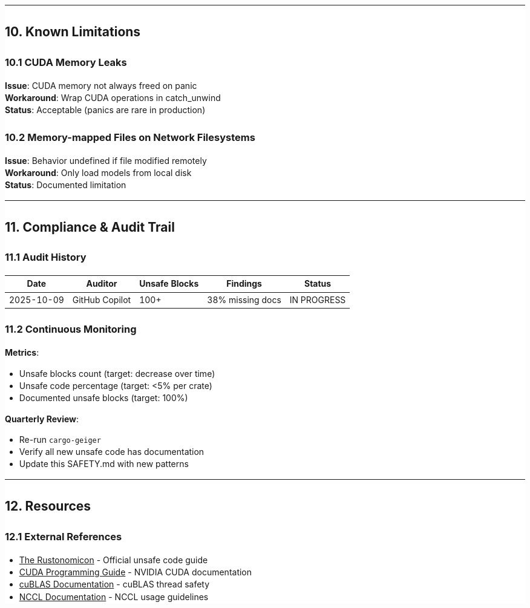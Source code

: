 ______________________________________________________________________

## 10. Known Limitations

### 10.1 CUDA Memory Leaks

**Issue**: CUDA memory not always freed on panic\
**Workaround**: Wrap CUDA operations in catch_unwind\
**Status**: Acceptable (panics are rare in production)

### 10.2 Memory-mapped Files on Network Filesystems

**Issue**: Behavior undefined if file modified remotely\
**Workaround**: Only load models from local disk\
**Status**: Documented limitation

______________________________________________________________________

## 11. Compliance & Audit Trail

### 11.1 Audit History

| Date       | Auditor        | Unsafe Blocks | Findings         | Status      |
| ---------- | -------------- | ------------- | ---------------- | ----------- |
| 2025-10-09 | GitHub Copilot | 100+          | 38% missing docs | IN PROGRESS |

### 11.2 Continuous Monitoring

**Metrics**:

- Unsafe blocks count (target: decrease over time)
- Unsafe code percentage (target: \<5% per crate)
- Documented unsafe blocks (target: 100%)

**Quarterly Review**:

- Re-run `cargo-geiger`
- Verify all new unsafe code has documentation
- Update this SAFETY.md with new patterns

______________________________________________________________________

## 12. Resources

### 12.1 External References

- [The Rustonomicon](https://doc.rust-lang.org/nomicon/) - Official unsafe code guide
- [CUDA Programming Guide](https://docs.nvidia.com/cuda/cuda-c-programming-guide/) - NVIDIA CUDA documentation
- [cuBLAS Documentation](https://docs.nvidia.com/cuda/cublas/) - cuBLAS thread safety
- [NCCL Documentation](https://docs.nvidia.com/deeplearning/nccl/) - NCCL usage guidelines
